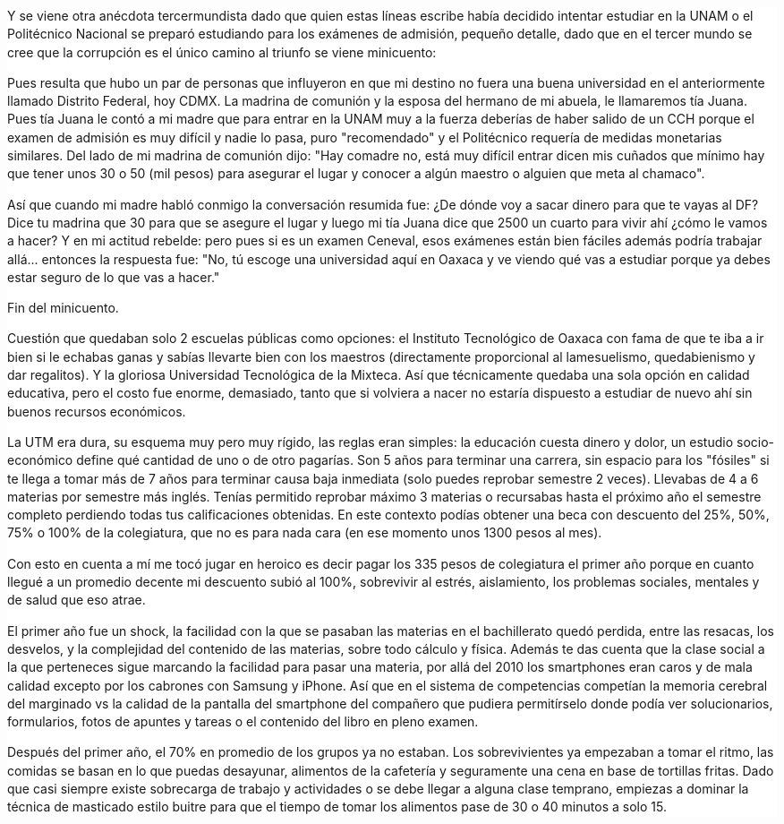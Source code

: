 Y se viene otra anécdota tercermundista dado que quien estas líneas escribe había decidido intentar estudiar en la UNAM o el Politécnico Nacional se preparó estudiando para los exámenes de admisión, pequeño detalle, dado que en el tercer mundo se cree que la corrupción es el único camino al triunfo se viene minicuento:

Pues resulta que hubo un par de personas que influyeron en que mi destino no fuera una buena universidad en el anteriormente llamado Distrito Federal, hoy CDMX. La madrina de comunión y la esposa del hermano de mi abuela, le llamaremos tía Juana. Pues tía Juana le contó a mi madre que para entrar en la UNAM muy a la fuerza deberías de haber salido de un CCH porque el examen de admisión es muy difícil y nadie lo pasa, puro "recomendado" y el Politécnico requería de medidas monetarias similares. Del lado de mi madrina de comunión dijo: "Hay comadre no, está muy difícil entrar dicen mis cuñados que mínimo hay que tener unos 30 o 50 (mil pesos) para asegurar el lugar y conocer a algún maestro o alguien que meta al chamaco".

Así que cuando mi madre habló conmigo la conversación resumida fue: ¿De dónde voy a sacar dinero para que te vayas al DF?  
Dice tu madrina que 30 para que se asegure el lugar y luego mi tía Juana dice que 2500 un cuarto para vivir ahí ¿cómo le vamos a hacer? Y en mi actitud rebelde: pero pues si es un examen Ceneval, esos exámenes están bien fáciles además podría trabajar allá... entonces la respuesta fue: "No, tú escoge una universidad aquí en Oaxaca y ve viendo qué vas a estudiar porque ya debes estar seguro de lo que vas a hacer."

Fin del minicuento.

Cuestión que quedaban solo 2 escuelas públicas como opciones: el Instituto Tecnológico de Oaxaca con fama de que te iba a ir bien si le echabas ganas y sabías llevarte bien con los maestros (directamente proporcional al lamesuelismo, quedabienismo y dar regalitos). Y la gloriosa Universidad Tecnológica de la Mixteca. Así que técnicamente quedaba una sola opción en calidad educativa, pero el costo fue enorme, demasiado, tanto que si volviera a nacer no estaría dispuesto a estudiar de nuevo ahí sin buenos recursos económicos.

La UTM era dura, su esquema muy pero muy rígido, las reglas eran simples: la educación cuesta dinero y dolor, un estudio socio-económico define qué cantidad de uno o de otro pagarías. Son 5 años para terminar una carrera, sin espacio para los "fósiles" si te llega a tomar más de 7 años para terminar causa baja inmediata (solo puedes reprobar semestre 2 veces). Llevabas de 4 a 6 materias por semestre más inglés. Tenías permitido reprobar máximo 3 materias o recursabas hasta el próximo año el semestre completo perdiendo todas tus calificaciones obtenidas. En este contexto podías obtener una beca con descuento del 25%, 50%, 75% o 100% de la colegiatura, que no es para nada cara (en ese momento unos 1300 pesos al mes).

Con esto en cuenta a mí me tocó jugar en heroico es decir pagar los 335 pesos de colegiatura el primer año porque en cuanto llegué a un promedio decente mi descuento subió al 100%, sobrevivir al estrés, aislamiento, los problemas sociales, mentales y de salud que eso atrae.

El primer año fue un shock, la facilidad con la que se pasaban las materias en el bachillerato quedó perdida, entre las resacas, los desvelos, y la complejidad del contenido de las materias, sobre todo cálculo y física. Además te das cuenta que la clase social a la que perteneces sigue marcando la facilidad para pasar una materia, por allá del 2010 los smartphones eran caros y de mala calidad excepto por los cabrones con Samsung y iPhone. Así que en el sistema de competencias competían la memoria cerebral del marginado vs la calidad de la pantalla del smartphone del compañero que pudiera permitírselo donde podía ver solucionarios, formularios, fotos de apuntes y tareas o el contenido del libro en pleno examen.

Después del primer año, el 70% en promedio de los grupos ya no estaban. Los sobrevivientes ya empezaban a tomar el ritmo, las comidas se basan en lo que puedas desayunar, alimentos de la cafetería y seguramente una cena en base de tortillas fritas. Dado que casi siempre existe sobrecarga de trabajo y actividades o se debe llegar a alguna clase temprano, empiezas a dominar la técnica de masticado estilo buitre para que el tiempo de tomar los alimentos pase de 30 o 40 minutos a solo 15.
